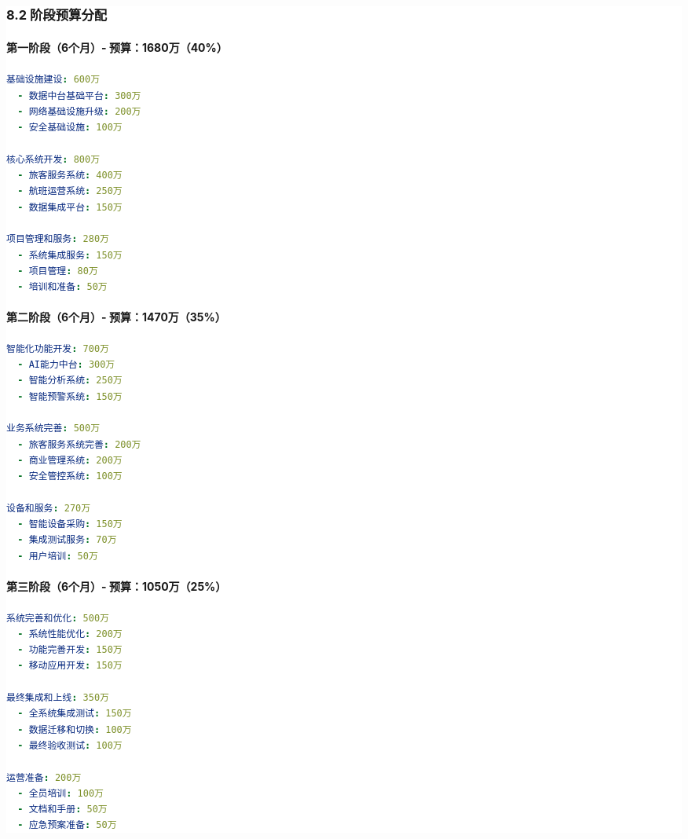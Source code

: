 ### 8.2 阶段预算分配

#### 第一阶段（6个月）- 预算：1680万（40%）

```yaml
基础设施建设: 600万
  - 数据中台基础平台: 300万
  - 网络基础设施升级: 200万
  - 安全基础设施: 100万

核心系统开发: 800万
  - 旅客服务系统: 400万
  - 航班运营系统: 250万
  - 数据集成平台: 150万

项目管理和服务: 280万
  - 系统集成服务: 150万
  - 项目管理: 80万
  - 培训和准备: 50万
```

#### 第二阶段（6个月）- 预算：1470万（35%）

```yaml
智能化功能开发: 700万
  - AI能力中台: 300万
  - 智能分析系统: 250万
  - 智能预警系统: 150万

业务系统完善: 500万
  - 旅客服务系统完善: 200万
  - 商业管理系统: 200万
  - 安全管控系统: 100万

设备和服务: 270万
  - 智能设备采购: 150万
  - 集成测试服务: 70万
  - 用户培训: 50万
```

#### 第三阶段（6个月）- 预算：1050万（25%）

```yaml
系统完善和优化: 500万
  - 系统性能优化: 200万
  - 功能完善开发: 150万
  - 移动应用开发: 150万

最终集成和上线: 350万
  - 全系统集成测试: 150万
  - 数据迁移和切换: 100万
  - 最终验收测试: 100万

运营准备: 200万
  - 全员培训: 100万
  - 文档和手册: 50万
  - 应急预案准备: 50万
```
